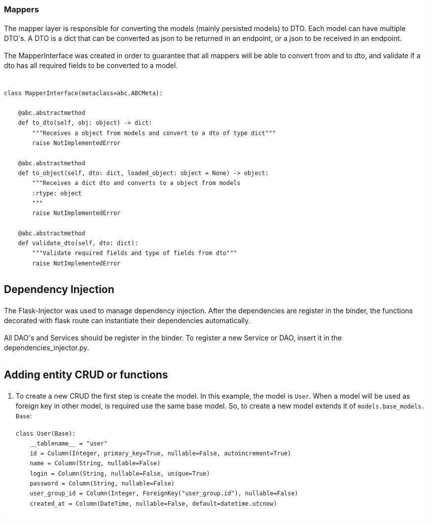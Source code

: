 ### Mappers

The mapper layer is responsible for converting the models (mainly persisted models) to DTO.
Each model can have multiple DTO's. A DTO is a dict that can be converted as json to be returned in an endpoint,
or a json to be received in an endpoint.

The MapperInterface was created in order to guarantee that all mappers will be able to convert from and to dto,
and validate if a dto has all required fields to be converted to a model.
```

class MapperInterface(metaclass=abc.ABCMeta):

    @abc.abstractmethod
    def to_dto(self, obj: object) -> dict:
        """Receives a object from models and convert to a dto of type dict"""
        raise NotImplementedError

    @abc.abstractmethod
    def to_object(self, dto: dict, loaded_object: object = None) -> object:
        """Receives a dict dto and converts to a object from models
        :rtype: object
        """
        raise NotImplementedError

    @abc.abstractmethod
    def validate_dto(self, dto: dict):
        """Validate required fields and type of fields from dto"""
        raise NotImplementedError
```

## Dependency Injection

The Flask-Injector was used to manage dependency injection. After the dependencies are register in the binder,
the functions decorated with flask route can instantiate their dependencies automatically.

All DAO's and Services should be register in the binder. To register a new Service or DAO,
insert it in the dependencies_injector.py.


## Adding entity CRUD or functions

1. To create a new CRUD the first step is create the model. In this example, the model is ```User```.
When a model will be used as foreign key in other model, is required use the same base model. So, to create a new model
extends it of ```models.base_models.Base```:
    ```
    class User(Base):
        __tablename__ = "user"
        id = Column(Integer, primary_key=True, nullable=False, autoincrement=True)
        name = Column(String, nullable=False)
        login = Column(String, nullable=False, unique=True)
        password = Column(String, nullable=False)
        user_group_id = Column(Integer, ForeignKey("user_group.id"), nullable=False)
        created_at = Column(DateTime, nullable=False, default=datetime.utcnow)
    